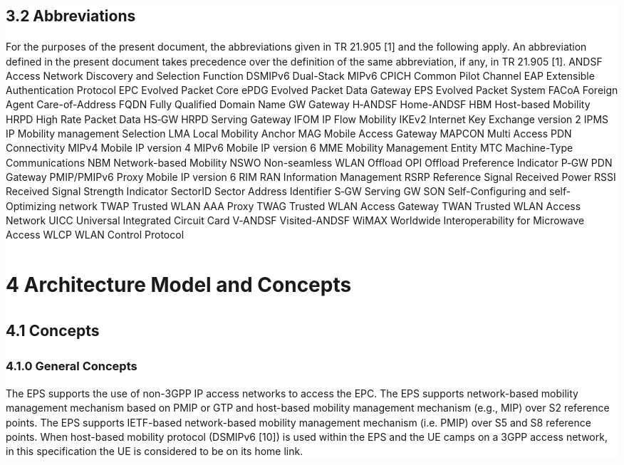 ## 3.2 Abbreviations
For the purposes of the present document, the abbreviations given in TR 21.905
[1] and the following apply. An abbreviation defined in the present document
takes precedence over the definition of the same abbreviation, if any, in TR
21.905 [1].
ANDSF Access Network Discovery and Selection Function
DSMIPv6 Dual-Stack MIPv6
CPICH Common Pilot Channel
EAP Extensible Authentication Protocol
EPC Evolved Packet Core
ePDG Evolved Packet Data Gateway
EPS Evolved Packet System
FACoA Foreign Agent Care-of-Address
FQDN Fully Qualified Domain Name
GW Gateway
H‑ANDSF Home-ANDSF
HBM Host-based Mobility
HRPD High Rate Packet Data
HS‑GW HRPD Serving Gateway
IFOM IP Flow Mobility
IKEv2 Internet Key Exchange version 2
IPMS IP Mobility management Selection
LMA Local Mobility Anchor
MAG Mobile Access Gateway
MAPCON Multi Access PDN Connectivity
MIPv4 Mobile IP version 4
MIPv6 Mobile IP version 6
MME Mobility Management Entity
MTC Machine-Type Communications
NBM Network-based Mobility
NSWO Non-seamless WLAN Offload
OPI Offload Preference Indicator
P‑GW PDN Gateway
PMIP/PMIPv6 Proxy Mobile IP version 6
RIM RAN Information Management
RSRP Reference Signal Received Power
RSSI Received Signal Strength Indicator
SectorID Sector Address Identifier
S‑GW Serving GW
SON Self-Configuring and self-Optimizing network
TWAP Trusted WLAN AAA Proxy
TWAG Trusted WLAN Access Gateway
TWAN Trusted WLAN Access Network
UICC Universal Integrated Circuit Card
V‑ANDSF Visited-ANDSF
WiMAX Worldwide Interoperability for Microwave Access
WLCP WLAN Control Protocol
# 4 Architecture Model and Concepts
## 4.1 Concepts
### 4.1.0 General Concepts
The EPS supports the use of non-3GPP IP access networks to access the EPC.
The EPS supports network-based mobility management mechanism based on PMIP or
GTP and host-based mobility management mechanism (e.g., MIP) over S2 reference
points.
The EPS supports IETF-based network-based mobility management mechanism (i.e.
PMIP) over S5 and S8 reference points.
When host-based mobility protocol (DSMIPv6 [10]) is used within the EPS and
the UE camps on a 3GPP access network, in this specification the UE is
considered to be on its home link.